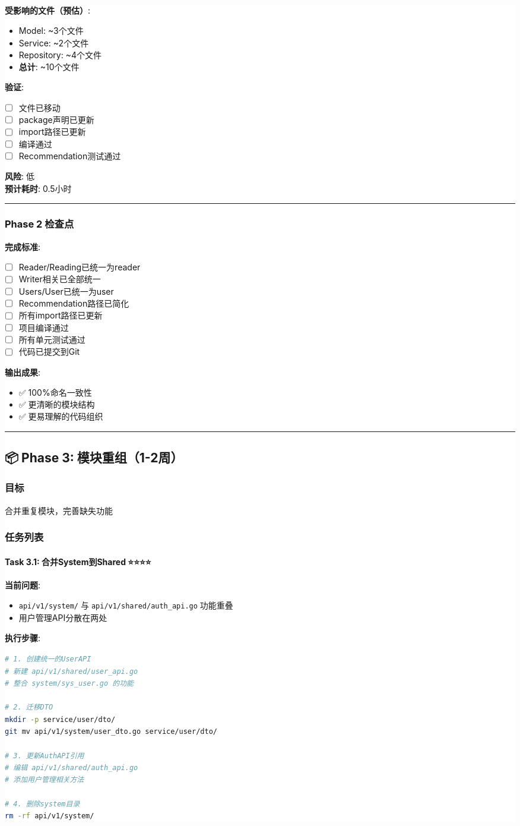 **受影响的文件（预估）**:
- Model: ~3个文件
- Service: ~2个文件
- Repository: ~4个文件
- **总计**: ~10个文件

**验证**:
- [ ] 文件已移动
- [ ] package声明已更新
- [ ] import路径已更新
- [ ] 编译通过
- [ ] Recommendation测试通过

**风险**: 低  
**预计耗时**: 0.5小时

---

### Phase 2 检查点

**完成标准**:
- [ ] Reader/Reading已统一为reader
- [ ] Writer相关已全部统一
- [ ] Users/User已统一为user
- [ ] Recommendation路径已简化
- [ ] 所有import路径已更新
- [ ] 项目编译通过
- [ ] 所有单元测试通过
- [ ] 代码已提交到Git

**输出成果**:
- ✅ 100%命名一致性
- ✅ 更清晰的模块结构
- ✅ 更易理解的代码组织

---

## 📦 Phase 3: 模块重组（1-2周）

### 目标
合并重复模块，完善缺失功能

### 任务列表

#### Task 3.1: 合并System到Shared ⭐⭐⭐⭐

**当前问题**:
- `api/v1/system/` 与 `api/v1/shared/auth_api.go` 功能重叠
- 用户管理API分散在两处

**执行步骤**:
```bash
# 1. 创建统一的UserAPI
# 新建 api/v1/shared/user_api.go
# 整合 system/sys_user.go 的功能

# 2. 迁移DTO
mkdir -p service/user/dto/
git mv api/v1/system/user_dto.go service/user/dto/

# 3. 更新AuthAPI引用
# 编辑 api/v1/shared/auth_api.go
# 添加用户管理相关方法

# 4. 删除system目录
rm -rf api/v1/system/
```